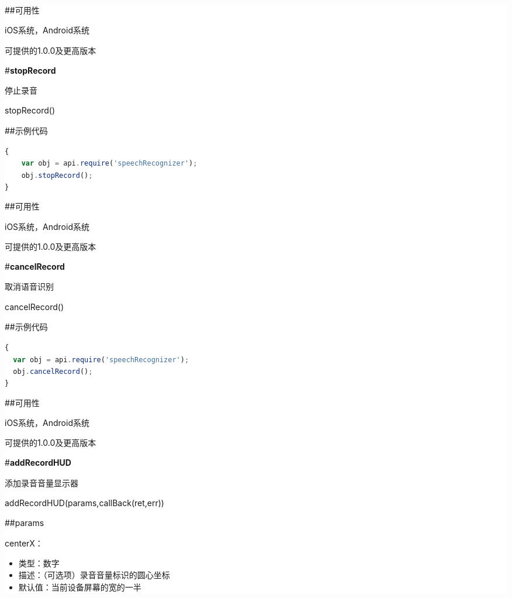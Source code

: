 ##可用性

iOS系统，Android系统

可提供的1.0.0及更高版本


#**stopRecord**<div id="2"></div>

停止录音

stopRecord()

##示例代码

```js
{
    var obj = api.require('speechRecognizer');
    obj.stopRecord();
}
```

##可用性

iOS系统，Android系统

可提供的1.0.0及更高版本

#**cancelRecord**<div id="4"></div>

取消语音识别

cancelRecord()

##示例代码

 ```js
 {
   var obj = api.require('speechRecognizer');
   obj.cancelRecord();
 }
 ```

##可用性

iOS系统，Android系统

可提供的1.0.0及更高版本


#**addRecordHUD**<div id="5"></div>

添加录音音量显示器

addRecordHUD(params,callBack(ret,err))

##params

centerX：

- 类型：数字
- 描述：（可选项）录音音量标识的圆心坐标
- 默认值：当前设备屏幕的宽的一半
